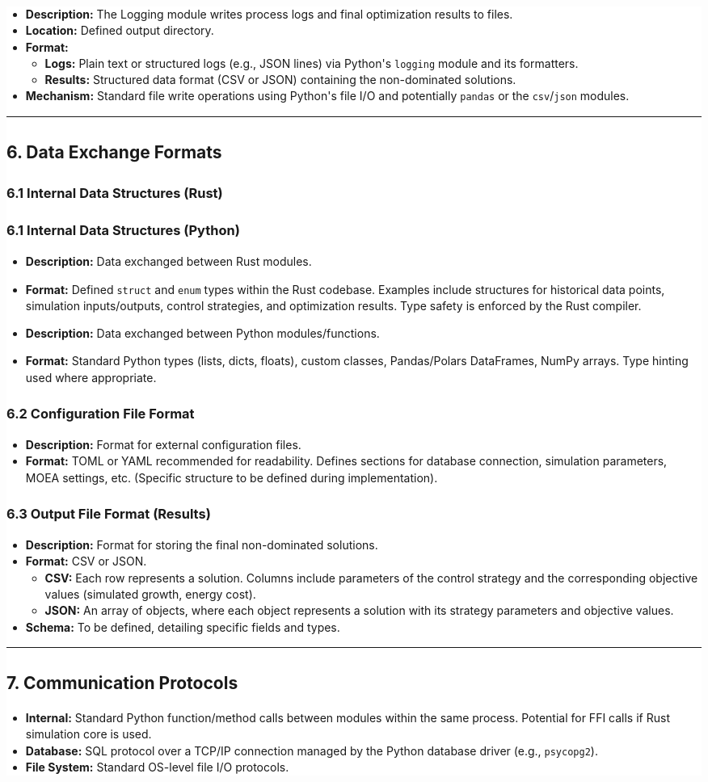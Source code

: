 - **Description:** The Logging module writes process logs and final optimization results to files.
- **Location:** Defined output directory.
- **Format:**
  - **Logs:** Plain text or structured logs (e.g., JSON lines) via Python's `logging` module and its formatters.
  - **Results:** Structured data format (CSV or JSON) containing the non-dominated solutions.
- **Mechanism:** Standard file write operations using Python's file I/O and potentially `pandas` or the `csv`/`json` modules.

---

## 6. Data Exchange Formats

### 6.1 Internal Data Structures (Rust)

### 6.1 Internal Data Structures (Python)

- **Description:** Data exchanged between Rust modules.
- **Format:** Defined `struct` and `enum` types within the Rust codebase. Examples include structures for historical data points, simulation inputs/outputs, control strategies, and optimization results. Type safety is enforced by the Rust compiler.

- **Description:** Data exchanged between Python modules/functions.

- **Format:** Standard Python types (lists, dicts, floats), custom classes, Pandas/Polars DataFrames, NumPy arrays. Type hinting used where appropriate.

### 6.2 Configuration File Format

- **Description:** Format for external configuration files.
- **Format:** TOML or YAML recommended for readability. Defines sections for database connection, simulation parameters, MOEA settings, etc. (Specific structure to be defined during implementation).

### 6.3 Output File Format (Results)

- **Description:** Format for storing the final non-dominated solutions.
- **Format:** CSV or JSON.
  - **CSV:** Each row represents a solution. Columns include parameters of the control strategy and the corresponding objective values (simulated growth, energy cost).
  - **JSON:** An array of objects, where each object represents a solution with its strategy parameters and objective values.
- **Schema:** To be defined, detailing specific fields and types.

---

## 7. Communication Protocols

- **Internal:** Standard Python function/method calls between modules within the same process. Potential for FFI calls if Rust simulation core is used.
- **Database:** SQL protocol over a TCP/IP connection managed by the Python database driver (e.g., `psycopg2`).
- **File System:** Standard OS-level file I/O protocols.
